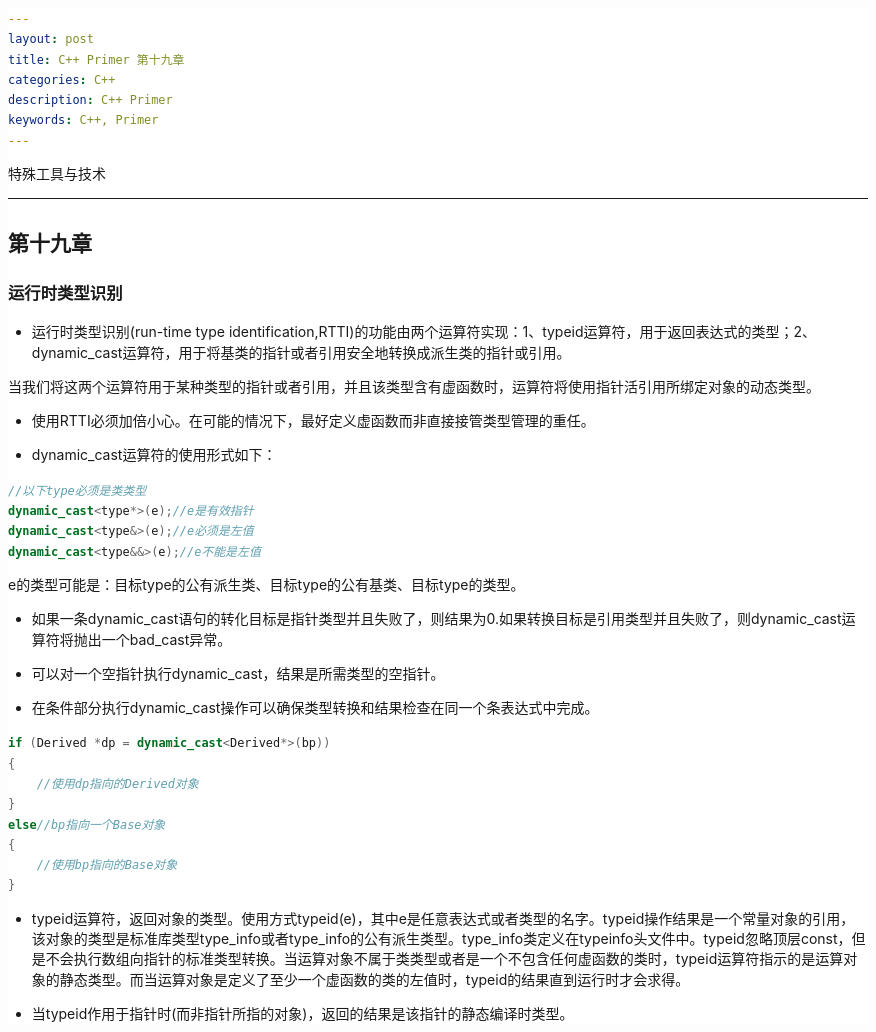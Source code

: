 ```yaml
---
layout: post
title: C++ Primer 第十九章
categories: C++
description: C++ Primer
keywords: C++, Primer
---
```


特殊工具与技术

---

## 第十九章

### 运行时类型识别

- 运行时类型识别(run-time type identification,RTTI)的功能由两个运算符实现：1、typeid运算符，用于返回表达式的类型；2、dynamic_cast运算符，用于将基类的指针或者引用安全地转换成派生类的指针或引用。

当我们将这两个运算符用于某种类型的指针或者引用，并且该类型含有虚函数时，运算符将使用指针活引用所绑定对象的动态类型。

- 使用RTTI必须加倍小心。在可能的情况下，最好定义虚函数而非直接接管类型管理的重任。

- dynamic_cast运算符的使用形式如下：
```c++
//以下type必须是类类型
dynamic_cast<type*>(e);//e是有效指针
dynamic_cast<type&>(e);//e必须是左值
dynamic_cast<type&&>(e);//e不能是左值
```
e的类型可能是：目标type的公有派生类、目标type的公有基类、目标type的类型。

- 如果一条dynamic_cast语句的转化目标是指针类型并且失败了，则结果为0.如果转换目标是引用类型并且失败了，则dynamic_cast运算符将抛出一个bad_cast异常。

- 可以对一个空指针执行dynamic_cast，结果是所需类型的空指针。

- 在条件部分执行dynamic_cast操作可以确保类型转换和结果检查在同一个条表达式中完成。
```c++
if (Derived *dp = dynamic_cast<Derived*>(bp))
{
    //使用dp指向的Derived对象
}
else//bp指向一个Base对象
{
    //使用bp指向的Base对象
}
```

- typeid运算符，返回对象的类型。使用方式typeid(e)，其中e是任意表达式或者类型的名字。typeid操作结果是一个常量对象的引用，该对象的类型是标准库类型type_info或者type_info的公有派生类型。type_info类定义在typeinfo头文件中。typeid忽略顶层const，但是不会执行数组向指针的标准类型转换。当运算对象不属于类类型或者是一个不包含任何虚函数的类时，typeid运算符指示的是运算对象的静态类型。而当运算对象是定义了至少一个虚函数的类的左值时，typeid的结果直到运行时才会求得。

- 当typeid作用于指针时(而非指针所指的对象)，返回的结果是该指针的静态编译时类型。
